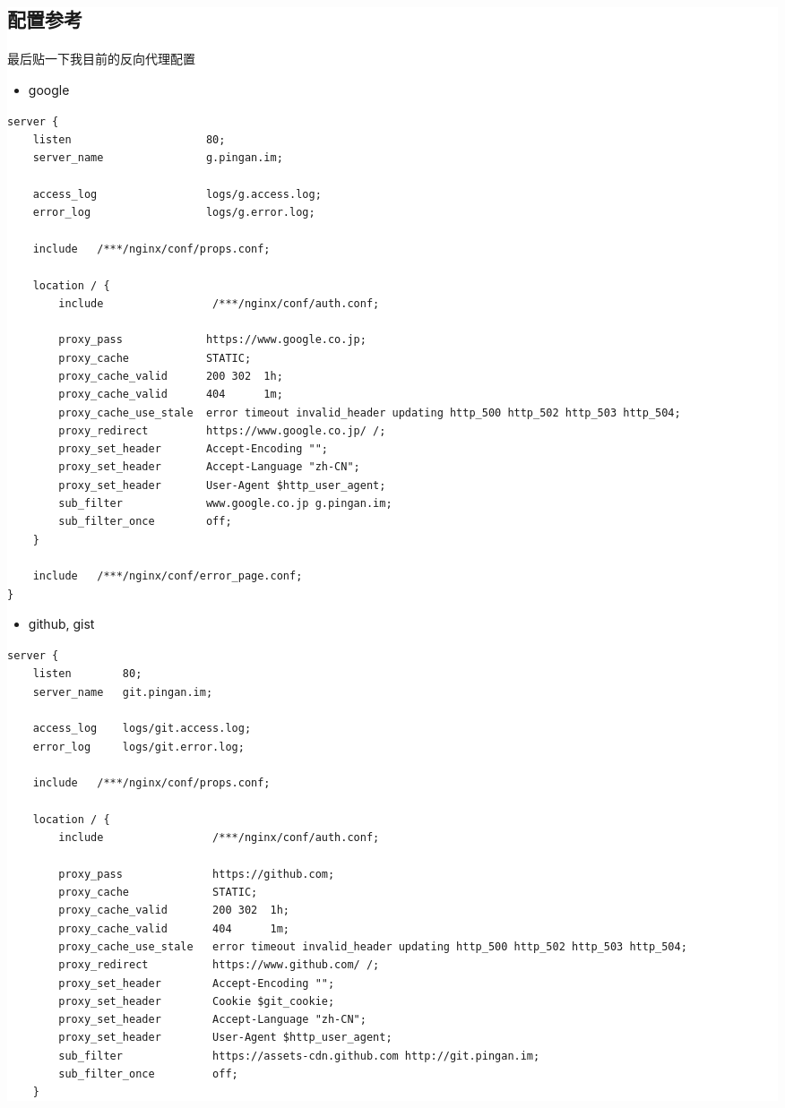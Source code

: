 ## 配置参考
最后贴一下我目前的反向代理配置

- google

``` nginx
server {
    listen                     80;
    server_name                g.pingan.im;

    access_log                 logs/g.access.log;
    error_log                  logs/g.error.log;

    include   /***/nginx/conf/props.conf;

    location / {
        include                 /***/nginx/conf/auth.conf;

        proxy_pass             https://www.google.co.jp;
        proxy_cache            STATIC;
        proxy_cache_valid      200 302  1h;
        proxy_cache_valid      404      1m;
        proxy_cache_use_stale  error timeout invalid_header updating http_500 http_502 http_503 http_504;
        proxy_redirect         https://www.google.co.jp/ /;
        proxy_set_header       Accept-Encoding "";
        proxy_set_header       Accept-Language "zh-CN";
        proxy_set_header       User-Agent $http_user_agent;
        sub_filter             www.google.co.jp g.pingan.im;
        sub_filter_once        off;
    }

    include   /***/nginx/conf/error_page.conf;
}
```

- github, gist

```
server {
    listen        80;
    server_name   git.pingan.im;

    access_log    logs/git.access.log;
    error_log     logs/git.error.log;

    include   /***/nginx/conf/props.conf;

    location / {
        include                 /***/nginx/conf/auth.conf;

        proxy_pass              https://github.com;
        proxy_cache             STATIC;
        proxy_cache_valid       200 302  1h;
        proxy_cache_valid       404      1m;
        proxy_cache_use_stale   error timeout invalid_header updating http_500 http_502 http_503 http_504;
        proxy_redirect          https://www.github.com/ /;
        proxy_set_header        Accept-Encoding "";
        proxy_set_header        Cookie $git_cookie;
        proxy_set_header        Accept-Language "zh-CN";
        proxy_set_header        User-Agent $http_user_agent;       
        sub_filter              https://assets-cdn.github.com http://git.pingan.im;
        sub_filter_once         off;
    }
```